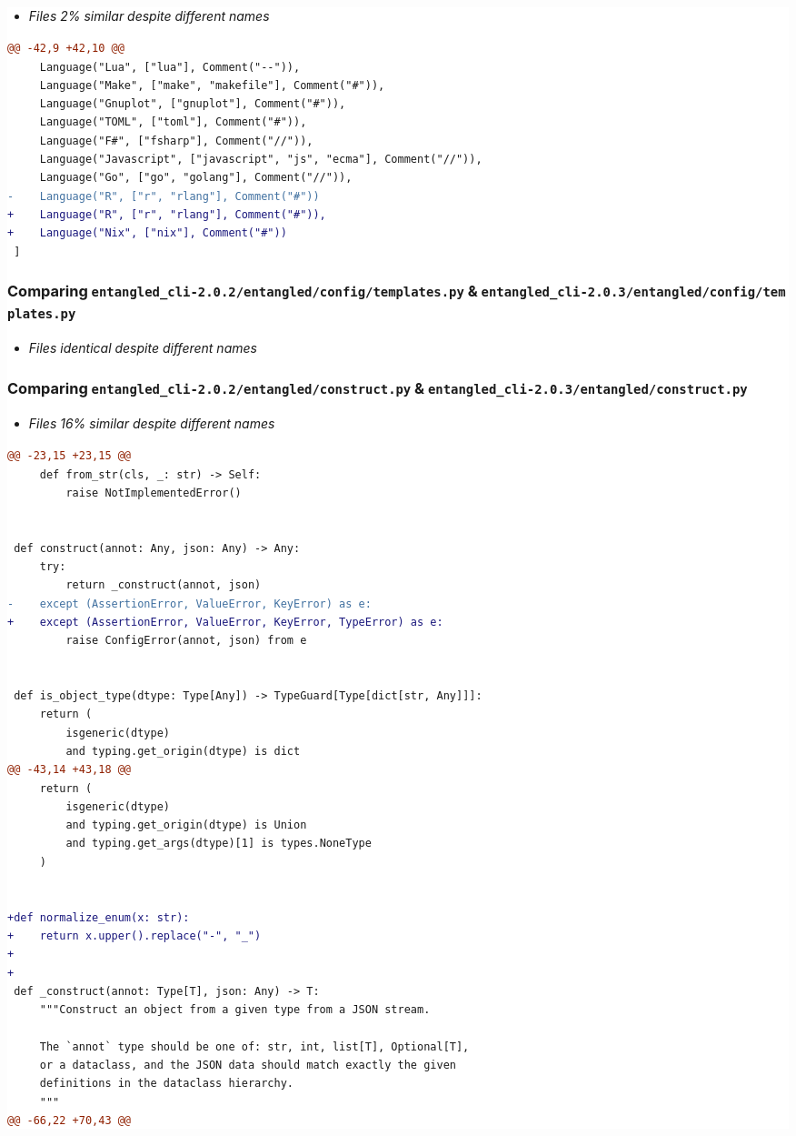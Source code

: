  * *Files 2% similar despite different names*

```diff
@@ -42,9 +42,10 @@
     Language("Lua", ["lua"], Comment("--")),
     Language("Make", ["make", "makefile"], Comment("#")),
     Language("Gnuplot", ["gnuplot"], Comment("#")),
     Language("TOML", ["toml"], Comment("#")),
     Language("F#", ["fsharp"], Comment("//")),
     Language("Javascript", ["javascript", "js", "ecma"], Comment("//")),
     Language("Go", ["go", "golang"], Comment("//")),
-    Language("R", ["r", "rlang"], Comment("#"))
+    Language("R", ["r", "rlang"], Comment("#")),
+    Language("Nix", ["nix"], Comment("#"))
 ]
```

### Comparing `entangled_cli-2.0.2/entangled/config/templates.py` & `entangled_cli-2.0.3/entangled/config/templates.py`

 * *Files identical despite different names*

### Comparing `entangled_cli-2.0.2/entangled/construct.py` & `entangled_cli-2.0.3/entangled/construct.py`

 * *Files 16% similar despite different names*

```diff
@@ -23,15 +23,15 @@
     def from_str(cls, _: str) -> Self:
         raise NotImplementedError()
 
 
 def construct(annot: Any, json: Any) -> Any:
     try:
         return _construct(annot, json)
-    except (AssertionError, ValueError, KeyError) as e:
+    except (AssertionError, ValueError, KeyError, TypeError) as e:
         raise ConfigError(annot, json) from e
 
 
 def is_object_type(dtype: Type[Any]) -> TypeGuard[Type[dict[str, Any]]]:
     return (
         isgeneric(dtype)
         and typing.get_origin(dtype) is dict
@@ -43,14 +43,18 @@
     return (
         isgeneric(dtype)
         and typing.get_origin(dtype) is Union
         and typing.get_args(dtype)[1] is types.NoneType
     )
 
 
+def normalize_enum(x: str):
+    return x.upper().replace("-", "_")
+
+
 def _construct(annot: Type[T], json: Any) -> T:
     """Construct an object from a given type from a JSON stream.
 
     The `annot` type should be one of: str, int, list[T], Optional[T],
     or a dataclass, and the JSON data should match exactly the given
     definitions in the dataclass hierarchy.
     """
@@ -66,22 +70,43 @@
```
